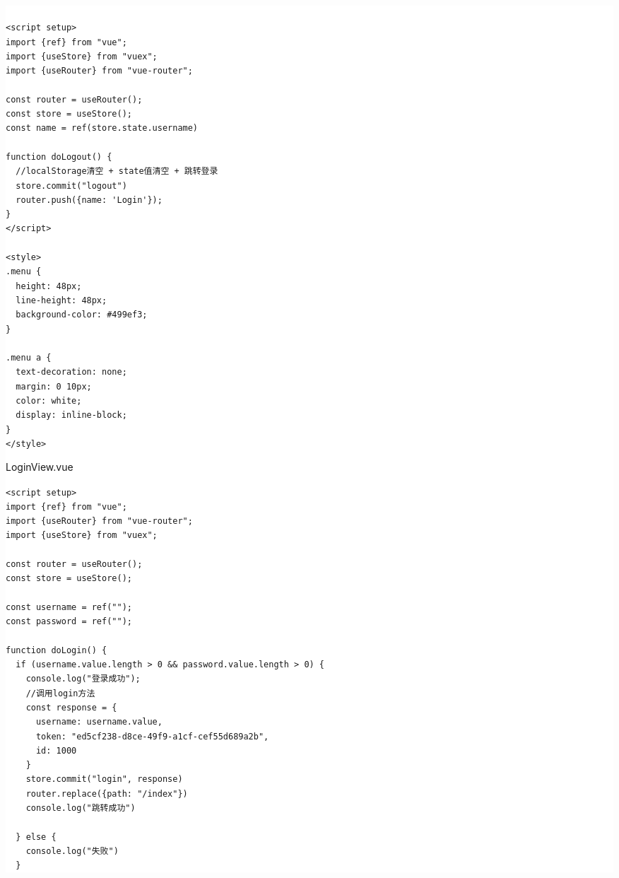 ```vue

<script setup>
import {ref} from "vue";
import {useStore} from "vuex";
import {useRouter} from "vue-router";

const router = useRouter();
const store = useStore();
const name = ref(store.state.username)

function doLogout() {
  //localStorage清空 + state值清空 + 跳转登录
  store.commit("logout")
  router.push({name: 'Login'});
}
</script>

<style>
.menu {
  height: 48px;
  line-height: 48px;
  background-color: #499ef3;
}

.menu a {
  text-decoration: none;
  margin: 0 10px;
  color: white;
  display: inline-block;
}
</style>
```

LoginView.vue

```vue
<script setup>
import {ref} from "vue";
import {useRouter} from "vue-router";
import {useStore} from "vuex";

const router = useRouter();
const store = useStore();

const username = ref("");
const password = ref("");

function doLogin() {
  if (username.value.length > 0 && password.value.length > 0) {
    console.log("登录成功");
    //调用login方法
    const response = {
      username: username.value,
      token: "ed5cf238-d8ce-49f9-a1cf-cef55d689a2b",
      id: 1000
    }
    store.commit("login", response)
    router.replace({path: "/index"})
    console.log("跳转成功")

  } else {
    console.log("失败")
  }

```